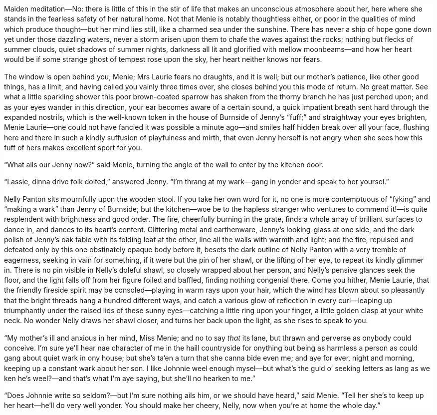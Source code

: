 Maiden meditation—No: there is little of this in the stir of life that makes an unconscious atmosphere about her, here where she stands in the fearless safety of her natural home. Not that Menie is notably thoughtless either, or poor in the qualities of mind which produce thought—but her mind lies still, like a charmed sea under the sunshine. There has never a ship of hope gone down yet under those dazzling waters, never a storm arisen upon them to chafe the waves against the rocks; nothing but flecks of summer clouds, quiet shadows of summer nights, darkness all lit and glorified with mellow moonbeams—and how her heart would be if some strange ghost of tempest rose upon the sky, her heart neither knows nor fears.

The window is open behind you, Menie; Mrs Laurie fears no draughts, and it is well; but our mother’s patience, like other good things, has a limit, and having called you vainly three times over, she closes behind you this mode of return. No great matter. See what a little sparkling shower this poor brown-coated sparrow has shaken from the thorny branch he has just perched upon; and as your eyes wander in this direction, your ear becomes aware of a certain sound, a quick impatient breath sent hard through the expanded nostrils, which is the well-known token in the house of Burnside of Jenny’s “fuff;” and straightway your eyes brighten, Menie Laurie—one could not have fancied it was possible a minute ago—and smiles half hidden break over all your face, flushing here and there in such a kindly suffusion of playfulness and mirth, that even Jenny herself is not angry when she sees how this fuff of hers makes excellent sport for you.

“What ails our Jenny now?” said Menie, turning the angle of the wall to enter by the kitchen door.

“Lassie, dinna drive folk doited,” answered Jenny. “I’m thrang at my wark—gang in yonder and speak to her yoursel.”

Nelly Panton sits mournfully upon the wooden stool. If you take her own word for it, no one is more contemptuous of “fyking” and “making a wark” than Jenny of Burnside; but the kitchen—woe be to the hapless stranger who ventures to commend it!—is quite resplendent with brightness and good order. The fire, cheerfully burning in the grate, finds a whole array of brilliant surfaces to dance in, and dances to its heart’s content. Glittering metal and earthenware, Jenny’s looking-glass at one side, and the dark polish of Jenny’s oak table with its folding leaf at the other, line all the walls with warmth and light; and the fire, repulsed and defeated only by this one obstinately opaque body before it, besets the dark outline of Nelly Panton with a very tremble of eagerness, seeking in vain for something, if it were but the pin of her shawl, or the lifting of her eye, to repeat its kindly glimmer in. There is no pin visible in Nelly’s doleful shawl, so closely wrapped about her person, and Nelly’s pensive glances seek the floor, and the light falls off from her figure foiled and baffled, finding nothing congenial there. Come you hither, Menie Laurie, that the friendly fireside spirit may be consoled—playing in warm rays upon your hair, which the wind has blown about so pleasantly that the bright threads hang a hundred different ways, and catch a various glow of reflection in every curl—leaping up triumphantly under the raised lids of these sunny eyes—catching a little ring upon your finger, a little golden clasp at your white neck. No wonder Nelly draws her shawl closer, and turns her back upon the light, as she rises to speak to you.

“My mother’s ill and anxious in her mind, Miss Menie; and no to say _that_ its lane, but thrawn and perverse as onybody could conceive. I’m sure ye’ll hear nae character of me in the haill countryside for onything but being as harmless a person as could gang about quiet wark in ony house; but she’s ta’en a turn that she canna bide even me; and aye for ever, night and morning, keeping up a constant wark about her son. I like Johnnie weel enough mysel—but what’s the guid o’ seeking letters as lang as we ken he’s weel?—and that’s what I’m aye saying, but she’ll no hearken to me.”

“Does Johnnie write so seldom?—but I’m sure nothing ails him, or we should have heard,” said Menie. “Tell her she’s to keep up her heart—he’ll do very well yonder. You should make her cheery, Nelly, now when you’re at home the whole day.”
